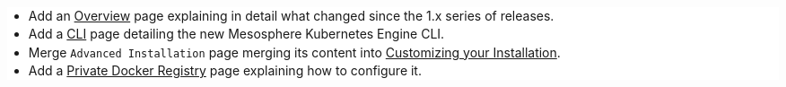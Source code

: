 * Add an [Overview](/mesosphere/dcos/services/kubernetes/2.4.7-1.15.10/overview/) page explaining in detail what changed since the 1.x series of releases.
* Add a [CLI](/mesosphere/dcos/services/kubernetes/2.4.7-1.15.10/cli/) page detailing the new Mesosphere Kubernetes Engine CLI.
* Merge `Advanced Installation` page merging its content into [Customizing your Installation](/mesosphere/dcos/services/kubernetes/2.4.7-1.15.10/operations/customizing-install/).
* Add a [Private Docker Registry](/mesosphere/dcos/services/kubernetes/2.4.7-1.15.10/operations/private-docker-registry/) page explaining how to configure it.
